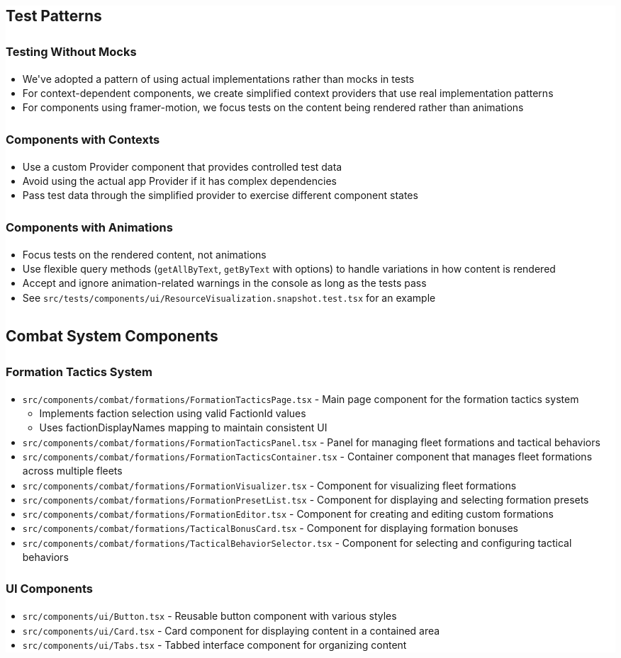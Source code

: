 ## Test Patterns

### Testing Without Mocks

- We've adopted a pattern of using actual implementations rather than mocks in tests
- For context-dependent components, we create simplified context providers that use real implementation patterns
- For components using framer-motion, we focus tests on the content being rendered rather than animations

### Components with Contexts

- Use a custom Provider component that provides controlled test data
- Avoid using the actual app Provider if it has complex dependencies
- Pass test data through the simplified provider to exercise different component states

### Components with Animations

- Focus tests on the rendered content, not animations
- Use flexible query methods (`getAllByText`, `getByText` with options) to handle variations in how content is rendered
- Accept and ignore animation-related warnings in the console as long as the tests pass
- See `src/tests/components/ui/ResourceVisualization.snapshot.test.tsx` for an example

## Combat System Components

### Formation Tactics System

- `src/components/combat/formations/FormationTacticsPage.tsx` - Main page component for the formation tactics system
  - Implements faction selection using valid FactionId values
  - Uses factionDisplayNames mapping to maintain consistent UI
- `src/components/combat/formations/FormationTacticsPanel.tsx` - Panel for managing fleet formations and tactical behaviors
- `src/components/combat/formations/FormationTacticsContainer.tsx` - Container component that manages fleet formations across multiple fleets
- `src/components/combat/formations/FormationVisualizer.tsx` - Component for visualizing fleet formations
- `src/components/combat/formations/FormationPresetList.tsx` - Component for displaying and selecting formation presets
- `src/components/combat/formations/FormationEditor.tsx` - Component for creating and editing custom formations
- `src/components/combat/formations/TacticalBonusCard.tsx` - Component for displaying formation bonuses
- `src/components/combat/formations/TacticalBehaviorSelector.tsx` - Component for selecting and configuring tactical behaviors

### UI Components

- `src/components/ui/Button.tsx` - Reusable button component with various styles
- `src/components/ui/Card.tsx` - Card component for displaying content in a contained area
- `src/components/ui/Tabs.tsx` - Tabbed interface component for organizing content
